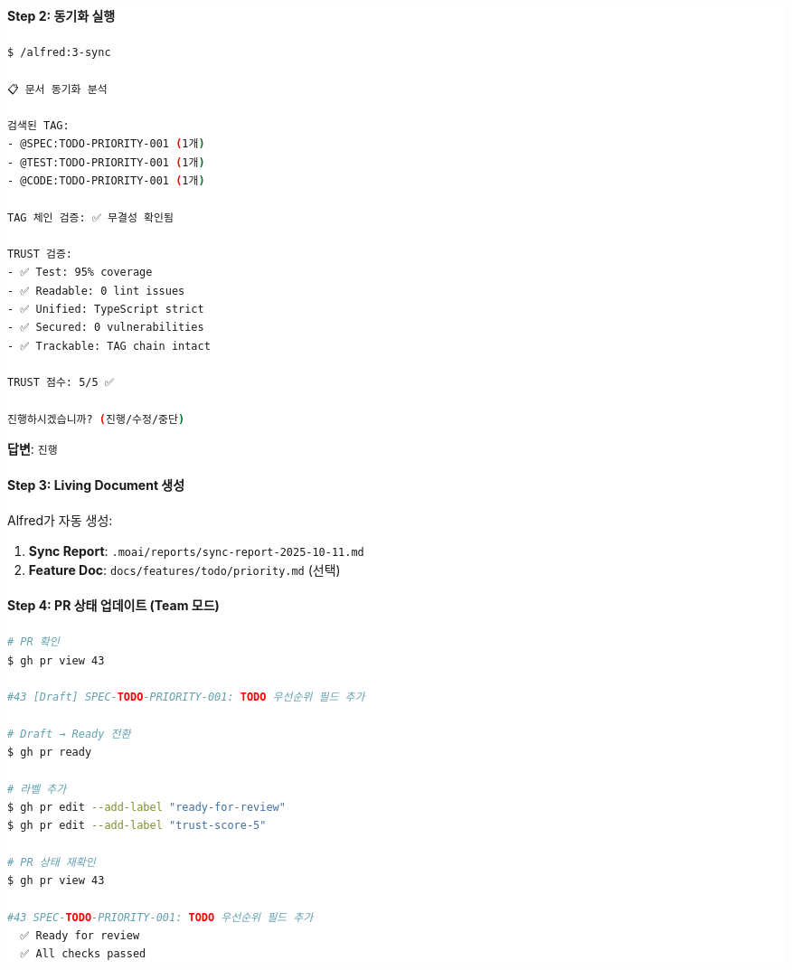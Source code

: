 #### Step 2: 동기화 실행

```bash
$ /alfred:3-sync

📋 문서 동기화 분석

검색된 TAG:
- @SPEC:TODO-PRIORITY-001 (1개)
- @TEST:TODO-PRIORITY-001 (1개)
- @CODE:TODO-PRIORITY-001 (1개)

TAG 체인 검증: ✅ 무결성 확인됨

TRUST 검증:
- ✅ Test: 95% coverage
- ✅ Readable: 0 lint issues
- ✅ Unified: TypeScript strict
- ✅ Secured: 0 vulnerabilities
- ✅ Trackable: TAG chain intact

TRUST 점수: 5/5 ✅

진행하시겠습니까? (진행/수정/중단)
```

**답변**: `진행`

#### Step 3: Living Document 생성

Alfred가 자동 생성:

1. **Sync Report**: `.moai/reports/sync-report-2025-10-11.md`
2. **Feature Doc**: `docs/features/todo/priority.md` (선택)

#### Step 4: PR 상태 업데이트 (Team 모드)

```bash
# PR 확인
$ gh pr view 43

#43 [Draft] SPEC-TODO-PRIORITY-001: TODO 우선순위 필드 추가

# Draft → Ready 전환
$ gh pr ready

# 라벨 추가
$ gh pr edit --add-label "ready-for-review"
$ gh pr edit --add-label "trust-score-5"

# PR 상태 재확인
$ gh pr view 43

#43 SPEC-TODO-PRIORITY-001: TODO 우선순위 필드 추가
  ✅ Ready for review
  ✅ All checks passed
```


[SPEC-ID]: [Title]